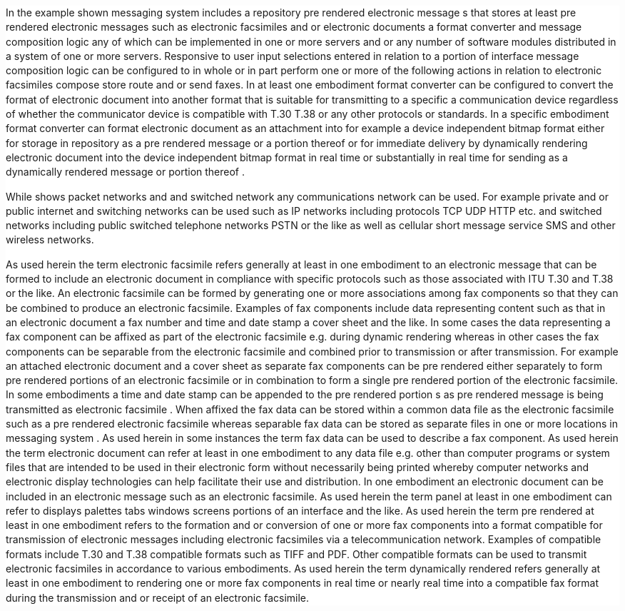 In the example shown messaging system includes a repository pre rendered electronic message s that stores at least pre rendered electronic messages such as electronic facsimiles and or electronic documents a format converter and message composition logic any of which can be implemented in one or more servers and or any number of software modules distributed in a system of one or more servers. Responsive to user input selections entered in relation to a portion of interface message composition logic can be configured to in whole or in part perform one or more of the following actions in relation to electronic facsimiles compose store route and or send faxes. In at least one embodiment format converter can be configured to convert the format of electronic document into another format that is suitable for transmitting to a specific a communication device regardless of whether the communicator device is compatible with T.30 T.38 or any other protocols or standards. In a specific embodiment format converter can format electronic document as an attachment into for example a device independent bitmap format either for storage in repository as a pre rendered message or a portion thereof or for immediate delivery by dynamically rendering electronic document into the device independent bitmap format in real time or substantially in real time for sending as a dynamically rendered message or portion thereof .

While shows packet networks and and switched network any communications network can be used. For example private and or public internet and switching networks can be used such as IP networks including protocols TCP UDP HTTP etc. and switched networks including public switched telephone networks PSTN or the like as well as cellular short message service SMS and other wireless networks. 

As used herein the term electronic facsimile refers generally at least in one embodiment to an electronic message that can be formed to include an electronic document in compliance with specific protocols such as those associated with ITU T.30 and T.38 or the like. An electronic facsimile can be formed by generating one or more associations among fax components so that they can be combined to produce an electronic facsimile. Examples of fax components include data representing content such as that in an electronic document a fax number and time and date stamp a cover sheet and the like. In some cases the data representing a fax component can be affixed as part of the electronic facsimile e.g. during dynamic rendering whereas in other cases the fax components can be separable from the electronic facsimile and combined prior to transmission or after transmission. For example an attached electronic document and a cover sheet as separate fax components can be pre rendered either separately to form pre rendered portions of an electronic facsimile or in combination to form a single pre rendered portion of the electronic facsimile. In some embodiments a time and date stamp can be appended to the pre rendered portion s as pre rendered message is being transmitted as electronic facsimile . When affixed the fax data can be stored within a common data file as the electronic facsimile such as a pre rendered electronic facsimile whereas separable fax data can be stored as separate files in one or more locations in messaging system . As used herein in some instances the term fax data can be used to describe a fax component. As used herein the term electronic document can refer at least in one embodiment to any data file e.g. other than computer programs or system files that are intended to be used in their electronic form without necessarily being printed whereby computer networks and electronic display technologies can help facilitate their use and distribution. In one embodiment an electronic document can be included in an electronic message such as an electronic facsimile. As used herein the term panel at least in one embodiment can refer to displays palettes tabs windows screens portions of an interface and the like. As used herein the term pre rendered at least in one embodiment refers to the formation and or conversion of one or more fax components into a format compatible for transmission of electronic messages including electronic facsimiles via a telecommunication network. Examples of compatible formats include T.30 and T.38 compatible formats such as TIFF and PDF. Other compatible formats can be used to transmit electronic facsimiles in accordance to various embodiments. As used herein the term dynamically rendered refers generally at least in one embodiment to rendering one or more fax components in real time or nearly real time into a compatible fax format during the transmission and or receipt of an electronic facsimile.
